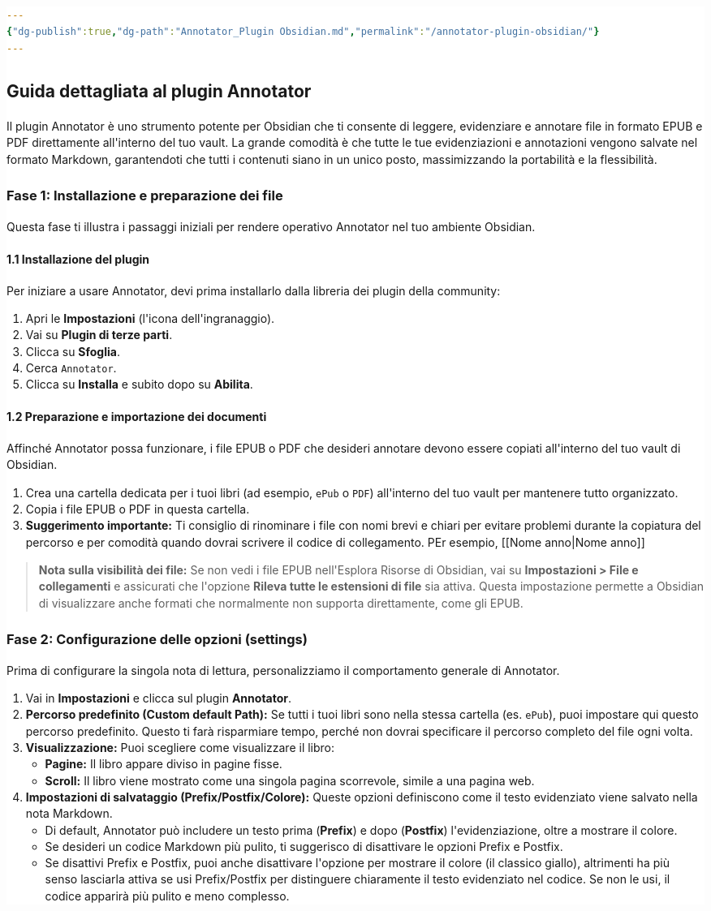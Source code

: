 ```yaml
---
{"dg-publish":true,"dg-path":"Annotator_Plugin Obsidian.md","permalink":"/annotator-plugin-obsidian/"}
---
```



## Guida dettagliata al plugin Annotator
Il plugin Annotator è uno strumento potente per Obsidian che ti consente di leggere, evidenziare e annotare file in formato EPUB e PDF direttamente all'interno del tuo vault. La grande comodità è che tutte le tue evidenziazioni e annotazioni vengono salvate nel formato Markdown, garantendoti che tutti i contenuti siano in un unico posto, massimizzando la portabilità e la flessibilità.

### Fase 1: Installazione e preparazione dei file
Questa fase ti illustra i passaggi iniziali per rendere operativo Annotator nel tuo ambiente Obsidian.

#### 1.1 Installazione del plugin
Per iniziare a usare Annotator, devi prima installarlo dalla libreria dei plugin della community:

1. Apri le **Impostazioni** (l'icona dell'ingranaggio).
2. Vai su **Plugin di terze parti**.
3. Clicca su **Sfoglia**.
4. Cerca `Annotator`.
5. Clicca su **Installa** e subito dopo su **Abilita**.

#### 1.2 Preparazione e importazione dei documenti
Affinché Annotator possa funzionare, i file EPUB o PDF che desideri annotare devono essere copiati all'interno del tuo vault di Obsidian.

1. Crea una cartella dedicata per i tuoi libri (ad esempio, `ePub` o `PDF`) all'interno del tuo vault per mantenere tutto organizzato.
2. Copia i file EPUB o PDF in questa cartella.
3. **Suggerimento importante:** Ti consiglio di rinominare i file con nomi brevi e chiari per evitare problemi durante la copiatura del percorso e per comodità quando dovrai scrivere il codice di collegamento. PEr esempio, [[Nome anno\|Nome anno]]

> **Nota sulla visibilità dei file:** Se non vedi i file EPUB nell'Esplora Risorse di Obsidian, vai su **Impostazioni > File e collegamenti** e assicurati che l'opzione **Rileva tutte le estensioni di file** sia attiva. Questa impostazione permette a Obsidian di visualizzare anche formati che normalmente non supporta direttamente, come gli EPUB.

### Fase 2: Configurazione delle opzioni (settings)
Prima di configurare la singola nota di lettura, personalizziamo il comportamento generale di Annotator.

1. Vai in **Impostazioni** e clicca sul plugin **Annotator**.
2. **Percorso predefinito (Custom default Path):** Se tutti i tuoi libri sono nella stessa cartella (es. `ePub`), puoi impostare qui questo percorso predefinito. Questo ti farà risparmiare tempo, perché non dovrai specificare il percorso completo del file ogni volta.
3. **Visualizzazione:** Puoi scegliere come visualizzare il libro:
    - **Pagine:** Il libro appare diviso in pagine fisse.
    - **Scroll:** Il libro viene mostrato come una singola pagina scorrevole, simile a una pagina web.
4. **Impostazioni di salvataggio (Prefix/Postfix/Colore):** Queste opzioni definiscono come il testo evidenziato viene salvato nella nota Markdown.
    - Di default, Annotator può includere un testo prima (**Prefix**) e dopo (**Postfix**) l'evidenziazione, oltre a mostrare il colore.
    - Se desideri un codice Markdown più pulito, ti suggerisco di disattivare le opzioni Prefix e Postfix.
    - Se disattivi Prefix e Postfix, puoi anche disattivare l'opzione per mostrare il colore (il classico giallo), altrimenti ha più senso lasciarla attiva se usi Prefix/Postfix per distinguere chiaramente il testo evidenziato nel codice. Se non le usi, il codice apparirà più pulito e meno complesso.
